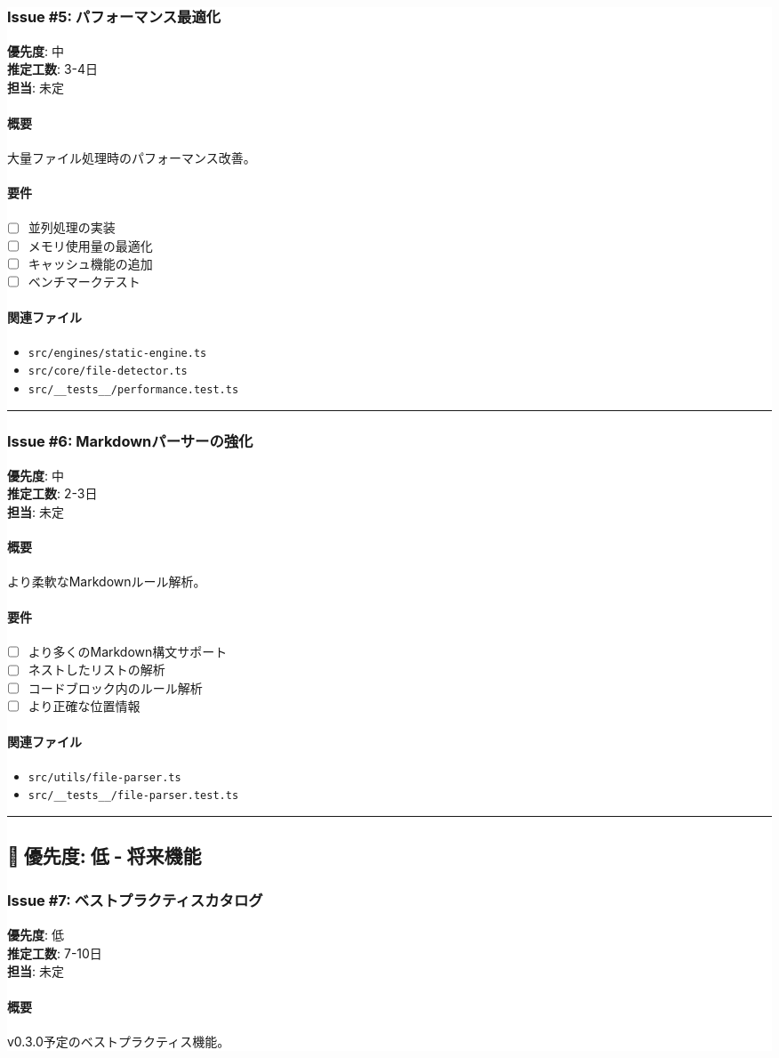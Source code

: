 ### Issue #5: パフォーマンス最適化
**優先度**: 中  
**推定工数**: 3-4日  
**担当**: 未定

#### 概要
大量ファイル処理時のパフォーマンス改善。

#### 要件
- [ ] 並列処理の実装
- [ ] メモリ使用量の最適化
- [ ] キャッシュ機能の追加
- [ ] ベンチマークテスト

#### 関連ファイル
- `src/engines/static-engine.ts`
- `src/core/file-detector.ts`
- `src/__tests__/performance.test.ts`

---

### Issue #6: Markdownパーサーの強化
**優先度**: 中  
**推定工数**: 2-3日  
**担当**: 未定

#### 概要
より柔軟なMarkdownルール解析。

#### 要件
- [ ] より多くのMarkdown構文サポート
- [ ] ネストしたリストの解析
- [ ] コードブロック内のルール解析
- [ ] より正確な位置情報

#### 関連ファイル
- `src/utils/file-parser.ts`
- `src/__tests__/file-parser.test.ts`

---

## 🔮 優先度: 低 - 将来機能

### Issue #7: ベストプラクティスカタログ
**優先度**: 低  
**推定工数**: 7-10日  
**担当**: 未定

#### 概要
v0.3.0予定のベストプラクティス機能。
